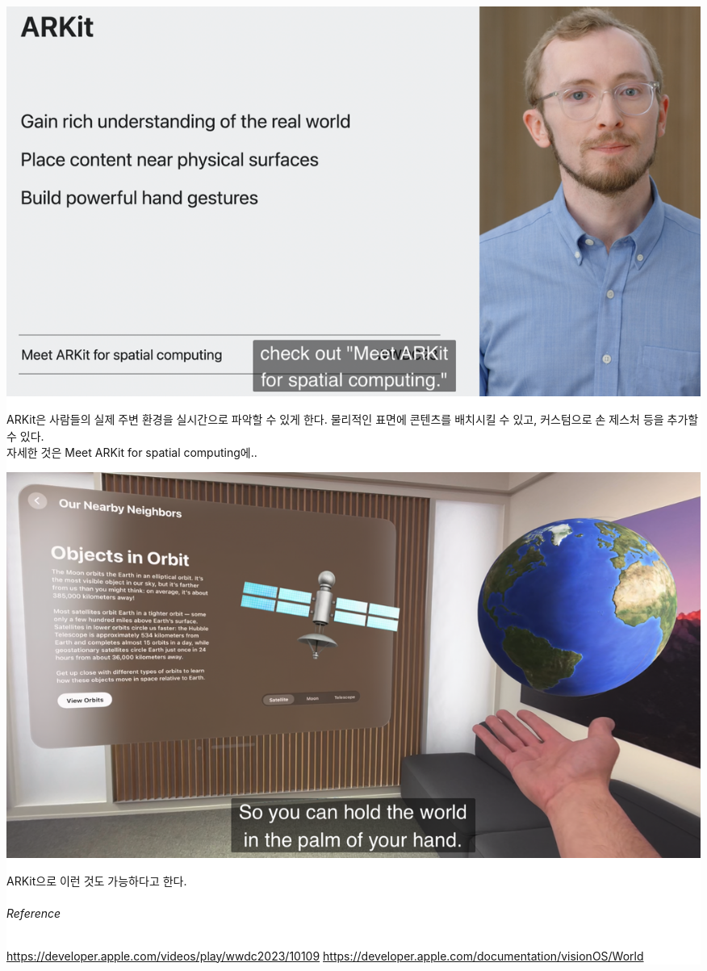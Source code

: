 ![](../images/2024-02-06-00-30-30.png)

ARKit은 사람들의 실제 주변 환경을 실시간으로 파악할 수 있게 한다. 물리적인 표면에 콘텐츠를 배치시킬 수 있고, 커스텀으로 손 제스처 등을 추가할 수 있다.\
자세한 것은 Meet ARKit for spatial computing에..

![](../images/2024-02-06-00-32-45.png)

ARKit으로 이런 것도 가능하다고 한다.

###### Reference
https://developer.apple.com/videos/play/wwdc2023/10109
https://developer.apple.com/documentation/visionOS/World

